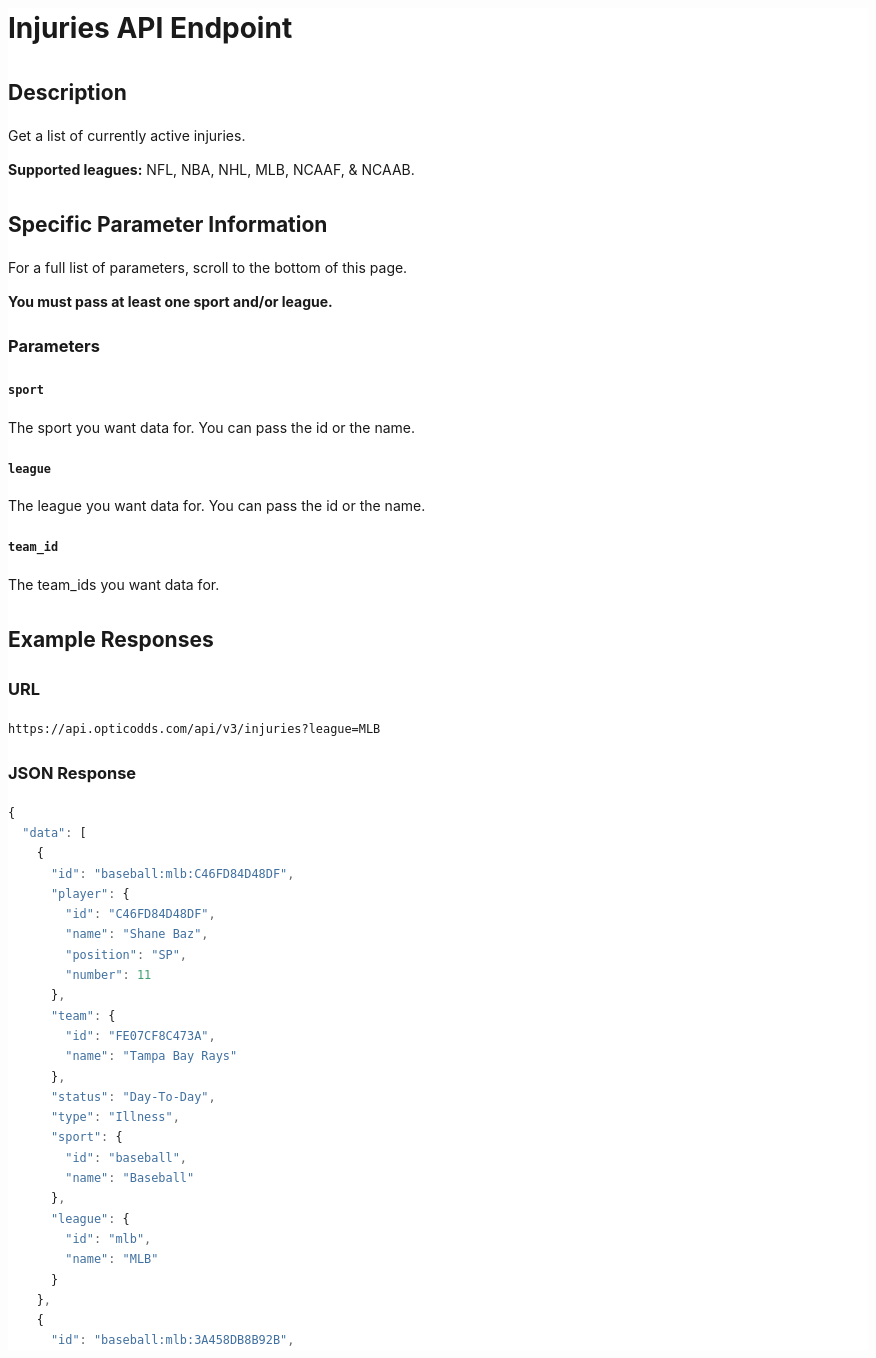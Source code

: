 # Injuries API Endpoint

## Description

Get a list of currently active injuries.

**Supported leagues:** NFL, NBA, NHL, MLB, NCAAF, & NCAAB.

## Specific Parameter Information

For a full list of parameters, scroll to the bottom of this page.

**You must pass at least one sport and/or league.**

### Parameters

#### `sport`
The sport you want data for. You can pass the id or the name.

#### `league`
The league you want data for. You can pass the id or the name.

#### `team_id`
The team_ids you want data for.

## Example Responses

### URL
```
https://api.opticodds.com/api/v3/injuries?league=MLB
```

### JSON Response

```typescript
{
  "data": [
    {
      "id": "baseball:mlb:C46FD84D48DF",
      "player": {
        "id": "C46FD84D48DF",
        "name": "Shane Baz",
        "position": "SP",
        "number": 11
      },
      "team": {
        "id": "FE07CF8C473A",
        "name": "Tampa Bay Rays"
      },
      "status": "Day-To-Day",
      "type": "Illness",
      "sport": {
        "id": "baseball",
        "name": "Baseball"
      },
      "league": {
        "id": "mlb",
        "name": "MLB"
      }
    },
    {
      "id": "baseball:mlb:3A458DB8B92B",
```